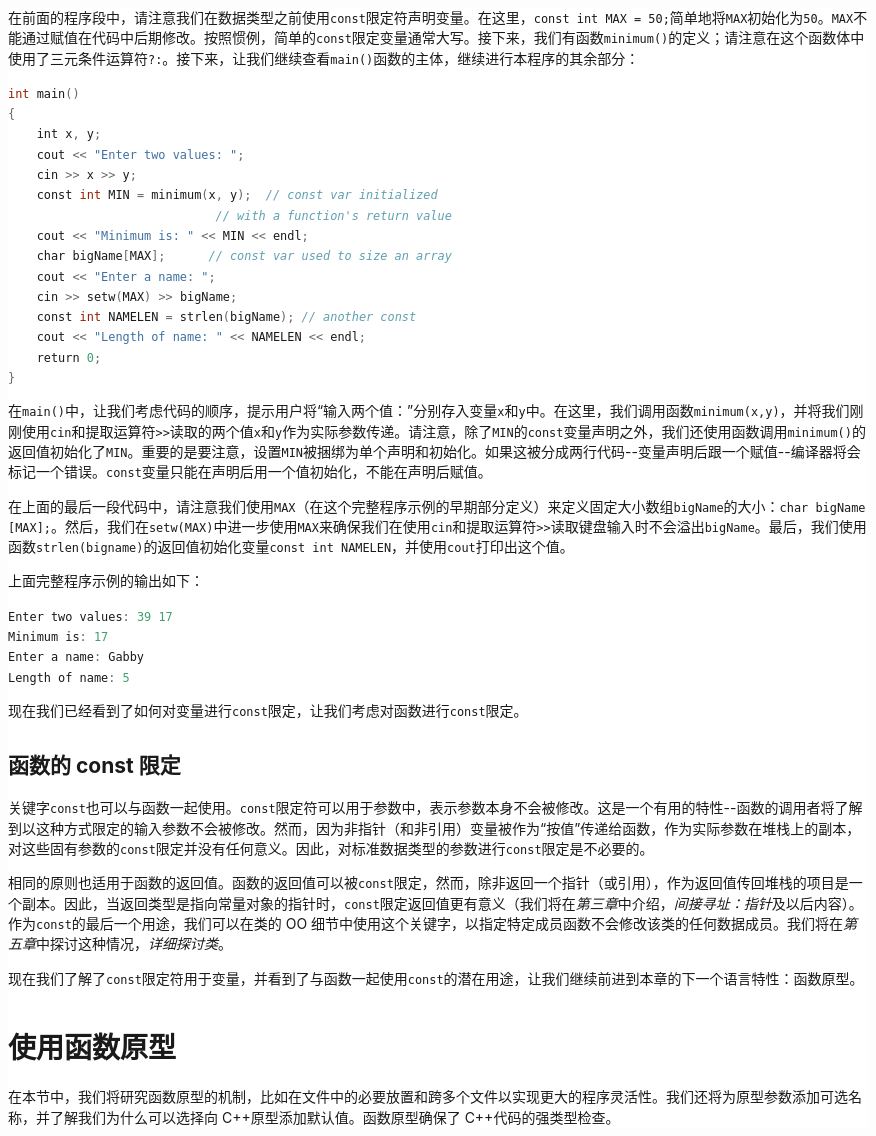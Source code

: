在前面的程序段中，请注意我们在数据类型之前使用`const`限定符声明变量。在这里，`const int MAX = 50;`简单地将`MAX`初始化为`50`。`MAX`不能通过赋值在代码中后期修改。按照惯例，简单的`const`限定变量通常大写。接下来，我们有函数`minimum()`的定义；请注意在这个函数体中使用了三元条件运算符`?:`。接下来，让我们继续查看`main()`函数的主体，继续进行本程序的其余部分：

```cpp
int main()
{
    int x, y;
    cout << "Enter two values: ";
    cin >> x >> y;
    const int MIN = minimum(x, y);  // const var initialized 
                             // with a function's return value
    cout << "Minimum is: " << MIN << endl;
    char bigName[MAX];      // const var used to size an array
    cout << "Enter a name: ";
    cin >> setw(MAX) >> bigName;
    const int NAMELEN = strlen(bigName); // another const
    cout << "Length of name: " << NAMELEN << endl;
    return 0;
}
```

在`main()`中，让我们考虑代码的顺序，提示用户将“输入两个值：”分别存入变量`x`和`y`中。在这里，我们调用函数`minimum(x,y)`，并将我们刚刚使用`cin`和提取运算符`>>`读取的两个值`x`和`y`作为实际参数传递。请注意，除了`MIN`的`const`变量声明之外，我们还使用函数调用`minimum()`的返回值初始化了`MIN`。重要的是要注意，设置`MIN`被捆绑为单个声明和初始化。如果这被分成两行代码--变量声明后跟一个赋值--编译器将会标记一个错误。`const`变量只能在声明后用一个值初始化，不能在声明后赋值。

在上面的最后一段代码中，请注意我们使用`MAX`（在这个完整程序示例的早期部分定义）来定义固定大小数组`bigName`的大小：`char bigName[MAX];`。然后，我们在`setw(MAX)`中进一步使用`MAX`来确保我们在使用`cin`和提取运算符`>>`读取键盘输入时不会溢出`bigName`。最后，我们使用函数`strlen(bigname)`的返回值初始化变量`const int NAMELEN`，并使用`cout`打印出这个值。

上面完整程序示例的输出如下：

```cpp
Enter two values: 39 17
Minimum is: 17
Enter a name: Gabby
Length of name: 5
```

现在我们已经看到了如何对变量进行`const`限定，让我们考虑对函数进行`const`限定。

## 函数的 const 限定

关键字`const`也可以与函数一起使用。`const`限定符可以用于参数中，表示参数本身不会被修改。这是一个有用的特性--函数的调用者将了解到以这种方式限定的输入参数不会被修改。然而，因为非指针（和非引用）变量被作为“按值”传递给函数，作为实际参数在堆栈上的副本，对这些固有参数的`const`限定并没有任何意义。因此，对标准数据类型的参数进行`const`限定是不必要的。

相同的原则也适用于函数的返回值。函数的返回值可以被`const`限定，然而，除非返回一个指针（或引用），作为返回值传回堆栈的项目是一个副本。因此，当返回类型是指向常量对象的指针时，`const`限定返回值更有意义（我们将在*第三章*中介绍，*间接寻址：指针*及以后内容）。作为`const`的最后一个用途，我们可以在类的 OO 细节中使用这个关键字，以指定特定成员函数不会修改该类的任何数据成员。我们将在*第五章*中探讨这种情况，*详细探讨类*。

现在我们了解了`const`限定符用于变量，并看到了与函数一起使用`const`的潜在用途，让我们继续前进到本章的下一个语言特性：函数原型。

# 使用函数原型

在本节中，我们将研究函数原型的机制，比如在文件中的必要放置和跨多个文件以实现更大的程序灵活性。我们还将为原型参数添加可选名称，并了解我们为什么可以选择向 C++原型添加默认值。函数原型确保了 C++代码的强类型检查。
